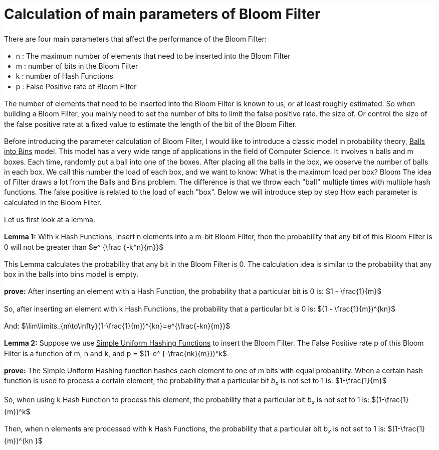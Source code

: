 Calculation of main parameters of Bloom Filter
===========================

There are four main parameters that affect the performance of the Bloom Filter:

* n : The maximum number of elements that need to be inserted into the Bloom Filter
* m : number of bits in the Bloom Filter
* k : number of Hash Functions
* p : False Positive rate of Bloom Filter

The number of elements that need to be inserted into the Bloom Filter is known to us, or at least roughly estimated. So when building a Bloom Filter, you mainly need to set the number of bits to limit the false positive rate.
the size of. Or control the size of the false positive rate at a fixed value to estimate the length of the bit of the Bloom Filter.

Before introducing the parameter calculation of Bloom Filter, I would like to introduce a classic model in probability theory, [Balls into Bins] model. This model has a very wide range of applications in the field of Computer Science. It involves n balls and m boxes.
Each time, randomly put a ball into one of the boxes. After placing all the balls in the box, we observe the number of balls in each box. We call this number the load of each box, and we want to know: What is the maximum load per box? Bloom
 The idea of ​​Filter draws a lot from the Balls and Bins problem. The difference is that we throw each "ball" multiple times with multiple hash functions. The false positive is related to the load of each "box". Below we will introduce step by step
How each parameter is calculated in the Bloom Filter.

Let us first look at a lemma:

**Lemma 1:** With k Hash Functions, insert n elements into a m-bit Bloom Filter, then the probability that any bit of this Bloom Filter is 0 will not be greater than $e^ {\frac {-k*n}{m}}$

This Lemma calculates the probability that any bit in the Bloom Filter is 0. The calculation idea is similar to the probability that any box in the balls into bins model is empty.

**prove:**
After inserting an element with a Hash Function, the probability that a particular bit is 0 is: $1 - \frac{1}{m}$

So, after inserting an element with k Hash Functions, the probability that a particular bit is 0 is: $(1 - \frac{1}{m})^{kn}$

And: $\lim\limits_{m\to\infty}(1-\frac{1}{m})^{kn}=e^{\frac{-kn}{m}}$

**Lemma 2:** Suppose we use [Simple Uniform Hashing Functions] to insert the Bloom Filter. The False Positive rate p of this Bloom Filter is a function of m, n and k, and p = $(1-e^ {-\frac{nk}{m}})^k$

**prove:**
The Simple Uniform Hashing function hashes each element to one of m bits with equal probability. When a certain hash function is used to process a certain element, the probability that a particular bit $b_x$ is not set to 1 is: $1-\frac{1}{m}$

So, when using k Hash Function to process this element, the probability that a particular bit $b_x$ is not set to 1 is: $(1-\frac{1}{m})^k$

Then, when n elements are processed with k Hash Functions, the probability that a particular bit $b_x$ is not set to 1 is: $(1-\frac{1}{m})^{kn }$


[Original article (chinese)]: https://sophiesongge.github.io/big/data/2016/09/06/bloom-filter.html
[Bloom Filter]: https://en.wikipedia.org/wiki/Bloom_filter
[Balls into Bins]: https://en.wikipedia.org/wiki/Balls_into_bins
[Simple Uniform Hashing Functions]: https://en.wikipedia.org/wiki/SUHA_(computer_science)
[This article]: http://www.vldb.org/pvldb/vol9/p408-yang.pdf
[put code]: https://github.com/sophiesongge/BloomFilter/blob/master/src/BloomFilter/BloomFilter/BloomFilter.java